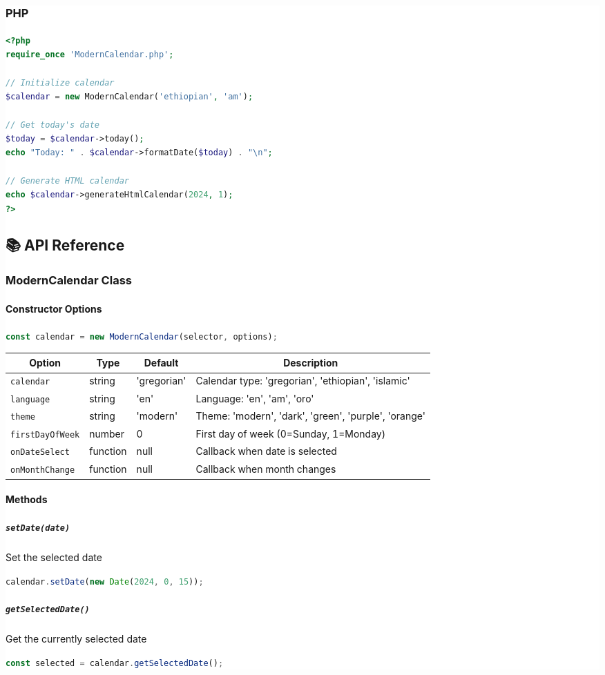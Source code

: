 ### PHP
```php
<?php
require_once 'ModernCalendar.php';

// Initialize calendar
$calendar = new ModernCalendar('ethiopian', 'am');

// Get today's date
$today = $calendar->today();
echo "Today: " . $calendar->formatDate($today) . "\n";

// Generate HTML calendar
echo $calendar->generateHtmlCalendar(2024, 1);
?>
```

## 📚 API Reference

### ModernCalendar Class

#### Constructor Options
```javascript
const calendar = new ModernCalendar(selector, options);
```

| Option | Type | Default | Description |
|--------|------|---------|-------------|
| `calendar` | string | 'gregorian' | Calendar type: 'gregorian', 'ethiopian', 'islamic' |
| `language` | string | 'en' | Language: 'en', 'am', 'oro' |
| `theme` | string | 'modern' | Theme: 'modern', 'dark', 'green', 'purple', 'orange' |
| `firstDayOfWeek` | number | 0 | First day of week (0=Sunday, 1=Monday) |
| `onDateSelect` | function | null | Callback when date is selected |
| `onMonthChange` | function | null | Callback when month changes |

#### Methods

##### `setDate(date)`
Set the selected date
```javascript
calendar.setDate(new Date(2024, 0, 15));
```

##### `getSelectedDate()`
Get the currently selected date
```javascript
const selected = calendar.getSelectedDate();
```

